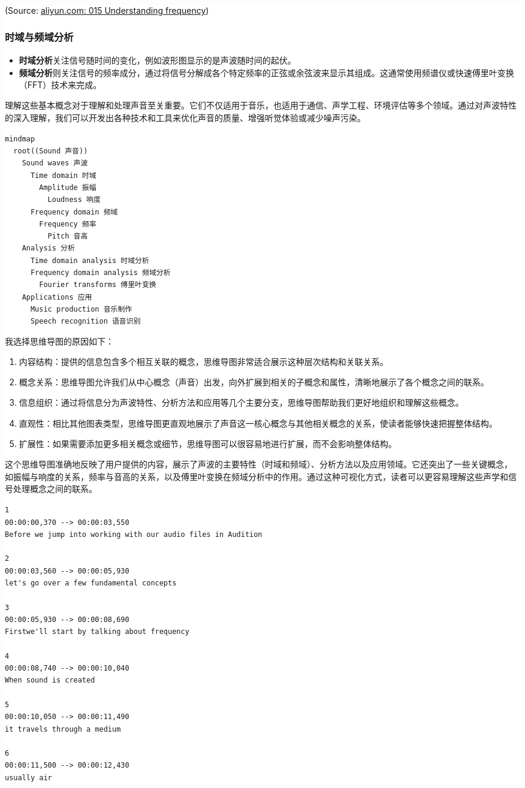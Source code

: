 
(Source:  [aliyun.com: 015 Understanding frequency](https://tingwu.aliyun.com/doc/transcripts/4l6xqabkvgbd9m2y))

### **时域与频域分析**
- **时域分析**关注信号随时间的变化，例如波形图显示的是声波随时间的起伏。
- **频域分析**则关注信号的频率成分，通过将信号分解成各个特定频率的正弦或余弦波来显示其组成。这通常使用频谱仪或快速傅里叶变换（FFT）技术来完成。

理解这些基本概念对于理解和处理声音至关重要。它们不仅适用于音乐，也适用于通信、声学工程、环境评估等多个领域。通过对声波特性的深入理解，我们可以开发出各种技术和工具来优化声音的质量、增强听觉体验或减少噪声污染。

```mermaid
mindmap
  root((Sound 声音))
    Sound waves 声波
      Time domain 时域
        Amplitude 振幅
          Loudness 响度
      Frequency domain 频域
        Frequency 频率
          Pitch 音高
    Analysis 分析
      Time domain analysis 时域分析
      Frequency domain analysis 频域分析
        Fourier transforms 傅里叶变换
    Applications 应用
      Music production 音乐制作
      Speech recognition 语音识别
```

我选择思维导图的原因如下：

1. 内容结构：提供的信息包含多个相互关联的概念，思维导图非常适合展示这种层次结构和关联关系。

2. 概念关系：思维导图允许我们从中心概念（声音）出发，向外扩展到相关的子概念和属性，清晰地展示了各个概念之间的联系。

3. 信息组织：通过将信息分为声波特性、分析方法和应用等几个主要分支，思维导图帮助我们更好地组织和理解这些概念。

4. 直观性：相比其他图表类型，思维导图更直观地展示了声音这一核心概念与其他相关概念的关系，使读者能够快速把握整体结构。

5. 扩展性：如果需要添加更多相关概念或细节，思维导图可以很容易地进行扩展，而不会影响整体结构。

这个思维导图准确地反映了用户提供的内容，展示了声波的主要特性（时域和频域）、分析方法以及应用领域。它还突出了一些关键概念，如振幅与响度的关系，频率与音高的关系，以及傅里叶变换在频域分析中的作用。通过这种可视化方式，读者可以更容易理解这些声学和信号处理概念之间的联系。
```
1
00:00:00,370 --> 00:00:03,550
Before we jump into working with our audio files in Audition

2
00:00:03,560 --> 00:00:05,930
let's go over a few fundamental concepts

3
00:00:05,930 --> 00:00:08,690
Firstwe'll start by talking about frequency

4
00:00:08,740 --> 00:00:10,040
When sound is created

5
00:00:10,050 --> 00:00:11,490
it travels through a medium

6
00:00:11,500 --> 00:00:12,430
usually air
```